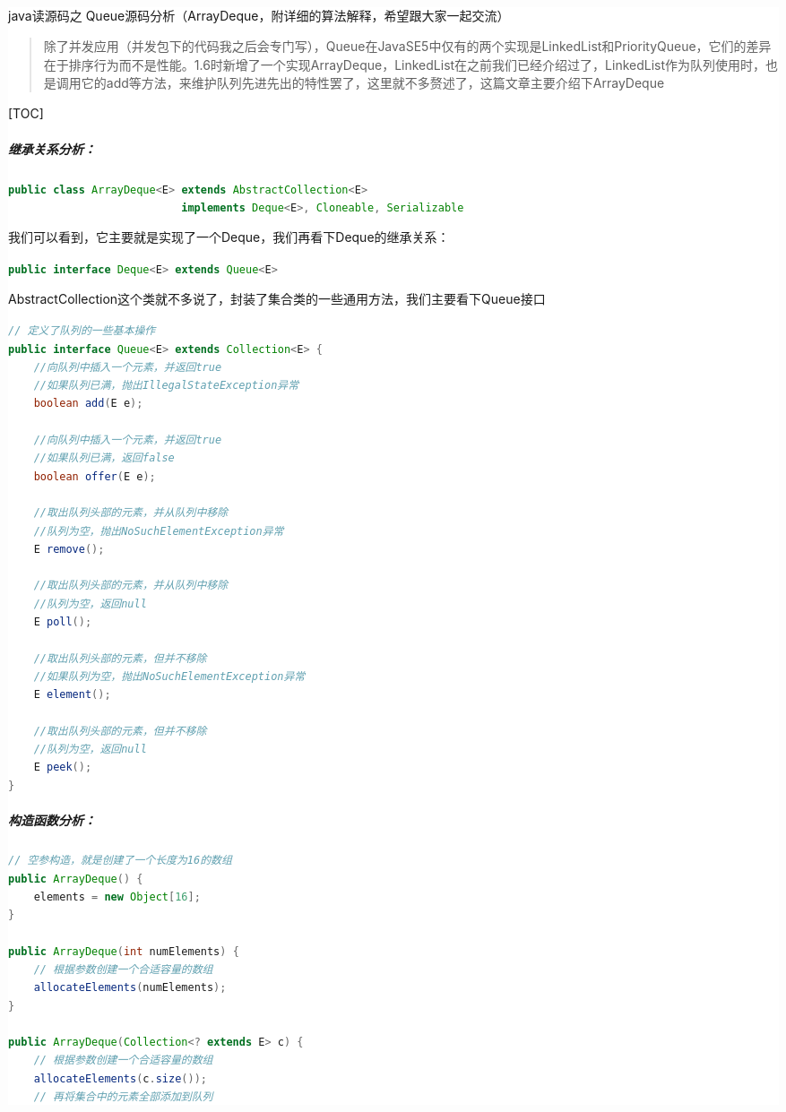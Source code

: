 java读源码之 Queue源码分析（ArrayDeque，附详细的算法解释，希望跟大家一起交流）

> 除了并发应用（并发包下的代码我之后会专门写），Queue在JavaSE5中仅有的两个实现是LinkedList和PriorityQueue，它们的差异在于排序行为而不是性能。1.6时新增了一个实现ArrayDeque，LinkedList在之前我们已经介绍过了，LinkedList作为队列使用时，也是调用它的add等方法，来维护队列先进先出的特性罢了，这里就不多赘述了，这篇文章主要介绍下ArrayDeque

[TOC]

##### 继承关系分析：

```java
public class ArrayDeque<E> extends AbstractCollection<E>
                           implements Deque<E>, Cloneable, Serializable
```

我们可以看到，它主要就是实现了一个Deque，我们再看下Deque的继承关系：

```java
public interface Deque<E> extends Queue<E> 
```

AbstractCollection这个类就不多说了，封装了集合类的一些通用方法，我们主要看下Queue接口

```java
// 定义了队列的一些基本操作
public interface Queue<E> extends Collection<E> {
	//向队列中插入一个元素，并返回true
    //如果队列已满，抛出IllegalStateException异常
    boolean add(E e);

    //向队列中插入一个元素，并返回true
    //如果队列已满，返回false
    boolean offer(E e);
	
    //取出队列头部的元素，并从队列中移除
    //队列为空，抛出NoSuchElementException异常
    E remove();

    //取出队列头部的元素，并从队列中移除
    //队列为空，返回null
    E poll();

    //取出队列头部的元素，但并不移除
    //如果队列为空，抛出NoSuchElementException异常
    E element();

	//取出队列头部的元素，但并不移除
    //队列为空，返回null
    E peek();
}
```

##### 构造函数分析：

```java
// 空参构造，就是创建了一个长度为16的数组
public ArrayDeque() {
    elements = new Object[16];
}

public ArrayDeque(int numElements) {
    // 根据参数创建一个合适容量的数组
    allocateElements(numElements);
}

public ArrayDeque(Collection<? extends E> c) {
    // 根据参数创建一个合适容量的数组
    allocateElements(c.size());
    // 再将集合中的元素全部添加到队列
```